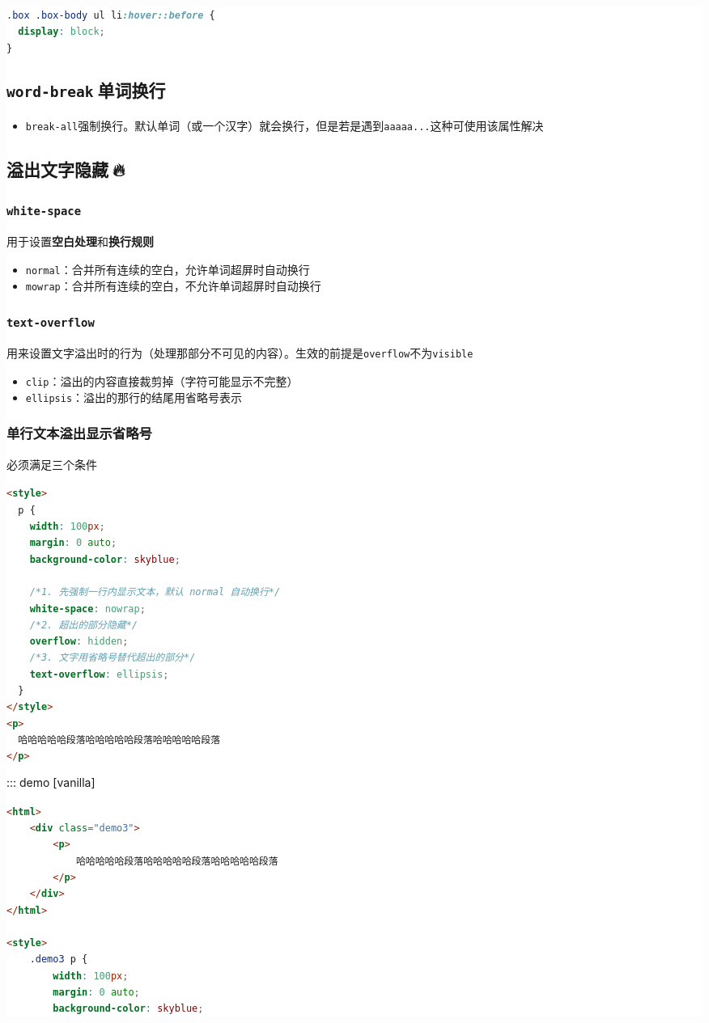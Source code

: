 ```css
.box .box-body ul li:hover::before {
  display: block;
}
```

## `word-break` 单词换行

- `break-all`强制换行。默认单词（或一个汉字）就会换行，但是若是遇到`aaaaa...`这种可使用该属性解决

## 溢出文字隐藏 🔥

### `white-space`

用于设置**空白处理**和**换行规则**

- `normal`：合并所有连续的空白，允许单词超屏时自动换行
- `mowrap`：合并所有连续的空白，不允许单词超屏时自动换行

### `text-overflow`

用来设置文字溢出时的行为（处理那部分不可见的内容）。生效的前提是`overflow`不为`visible`

- `clip`：溢出的内容直接裁剪掉（字符可能显示不完整）
- `ellipsis`：溢出的那行的结尾用省略号表示

### 单行文本溢出显示省略号

必须满足三个条件

```html
<style>
  p {
    width: 100px;
    margin: 0 auto;
    background-color: skyblue;

    /*1. 先强制一行内显示文本，默认 normal 自动换行*/
    white-space: nowrap;
    /*2. 超出的部分隐藏*/
    overflow: hidden;
    /*3. 文字用省略号替代超出的部分*/
    text-overflow: ellipsis;
  }
</style>
<p>
  哈哈哈哈哈段落哈哈哈哈哈段落哈哈哈哈哈段落
</p>
```

::: demo [vanilla]

```html
<html>
    <div class="demo3">
        <p>
            哈哈哈哈哈段落哈哈哈哈哈段落哈哈哈哈哈段落
        </p>
    </div>
</html>

<style>
    .demo3 p {
        width: 100px;
        margin: 0 auto;
        background-color: skyblue;

```